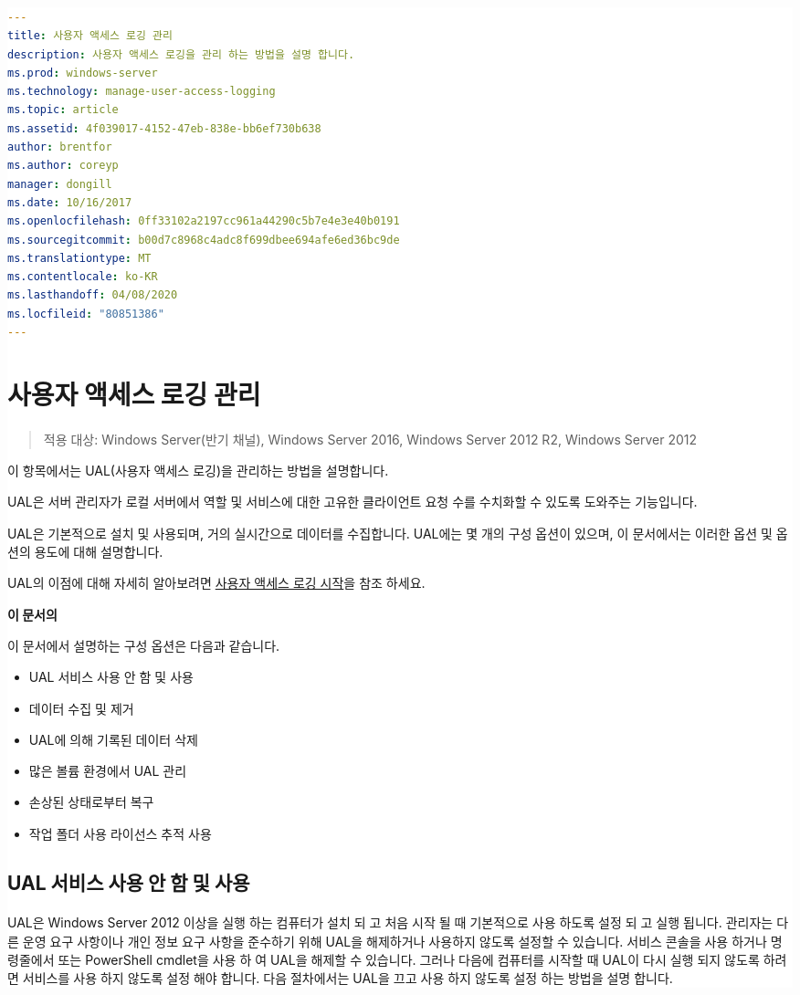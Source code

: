 ```yaml
---
title: 사용자 액세스 로깅 관리
description: 사용자 액세스 로깅을 관리 하는 방법을 설명 합니다.
ms.prod: windows-server
ms.technology: manage-user-access-logging
ms.topic: article
ms.assetid: 4f039017-4152-47eb-838e-bb6ef730b638
author: brentfor
ms.author: coreyp
manager: dongill
ms.date: 10/16/2017
ms.openlocfilehash: 0ff33102a2197cc961a44290c5b7e4e3e40b0191
ms.sourcegitcommit: b00d7c8968c4adc8f699dbee694afe6ed36bc9de
ms.translationtype: MT
ms.contentlocale: ko-KR
ms.lasthandoff: 04/08/2020
ms.locfileid: "80851386"
---
```

# <a name="manage-user-access-logging"></a>사용자 액세스 로깅 관리

>적용 대상: Windows Server(반기 채널), Windows Server 2016, Windows Server 2012 R2, Windows Server 2012

이 항목에서는 UAL(사용자 액세스 로깅)을 관리하는 방법을 설명합니다.  
  
UAL은 서버 관리자가 로컬 서버에서 역할 및 서비스에 대한 고유한 클라이언트 요청 수를 수치화할 수 있도록 도와주는 기능입니다.  
  
UAL은 기본적으로 설치 및 사용되며, 거의 실시간으로 데이터를 수집합니다. UAL에는 몇 개의 구성 옵션이 있으며, 이 문서에서는 이러한 옵션 및 옵션의 용도에 대해 설명합니다.  
  
UAL의 이점에 대해 자세히 알아보려면 [사용자 액세스 로깅 시작](get-started-with-user-access-logging.md)을 참조 하세요.  
  
**이 문서의**  
  
이 문서에서 설명하는 구성 옵션은 다음과 같습니다.  
  
-   UAL 서비스 사용 안 함 및 사용  
  
-   데이터 수집 및 제거  
  
-   UAL에 의해 기록된 데이터 삭제  
  
-   많은 볼륨 환경에서 UAL 관리  
  
-   손상된 상태로부터 복구  
  
-   작업 폴더 사용 라이선스 추적 사용   
  
## <a name="disabling-and-enabling-the-ual-service"></a><a name="BKMK_Step1"></a>UAL 서비스 사용 안 함 및 사용  
UAL은 Windows Server 2012 이상을 실행 하는 컴퓨터가 설치 되 고 처음 시작 될 때 기본적으로 사용 하도록 설정 되 고 실행 됩니다. 관리자는 다른 운영 요구 사항이나 개인 정보 요구 사항을 준수하기 위해 UAL을 해제하거나 사용하지 않도록 설정할 수 있습니다. 서비스 콘솔을 사용 하거나 명령줄에서 또는 PowerShell cmdlet을 사용 하 여 UAL을 해제할 수 있습니다. 그러나 다음에 컴퓨터를 시작할 때 UAL이 다시 실행 되지 않도록 하려면 서비스를 사용 하지 않도록 설정 해야 합니다. 다음 절차에서는 UAL을 끄고 사용 하지 않도록 설정 하는 방법을 설명 합니다.  
  